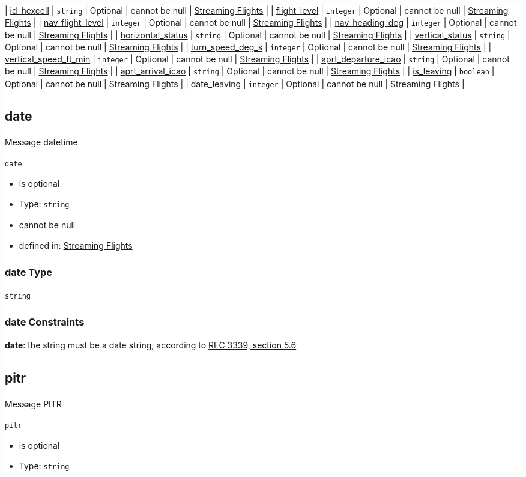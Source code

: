 | [id\_hexcell](#id_hexcell)                         | `string`  | Optional | cannot be null | [Streaming Flights](flights-1-properties-id_hexcell.md "https://raw.githubusercontent.com/databeacon/level5-schemas/main/schemas/streaming/flights.schema.json#/properties/id_hexcell")                       |
| [flight\_level](#flight_level)                     | `integer` | Optional | cannot be null | [Streaming Flights](flights-1-properties-flight_level.md "https://raw.githubusercontent.com/databeacon/level5-schemas/main/schemas/streaming/flights.schema.json#/properties/flight_level")                   |
| [nav\_flight\_level](#nav_flight_level)            | `integer` | Optional | cannot be null | [Streaming Flights](flights-1-properties-nav_flight_level.md "https://raw.githubusercontent.com/databeacon/level5-schemas/main/schemas/streaming/flights.schema.json#/properties/nav_flight_level")           |
| [nav\_heading\_deg](#nav_heading_deg)              | `integer` | Optional | cannot be null | [Streaming Flights](flights-1-properties-nav_heading_deg.md "https://raw.githubusercontent.com/databeacon/level5-schemas/main/schemas/streaming/flights.schema.json#/properties/nav_heading_deg")             |
| [horizontal\_status](#horizontal_status)           | `string`  | Optional | cannot be null | [Streaming Flights](flights-1-properties-horizontal_status.md "https://raw.githubusercontent.com/databeacon/level5-schemas/main/schemas/streaming/flights.schema.json#/properties/horizontal_status")         |
| [vertical\_status](#vertical_status)               | `string`  | Optional | cannot be null | [Streaming Flights](flights-1-properties-vertical_status.md "https://raw.githubusercontent.com/databeacon/level5-schemas/main/schemas/streaming/flights.schema.json#/properties/vertical_status")             |
| [turn\_speed\_deg\_s](#turn_speed_deg_s)           | `integer` | Optional | cannot be null | [Streaming Flights](flights-1-properties-turn_speed_deg_s.md "https://raw.githubusercontent.com/databeacon/level5-schemas/main/schemas/streaming/flights.schema.json#/properties/turn_speed_deg_s")           |
| [vertical\_speed\_ft\_min](#vertical_speed_ft_min) | `integer` | Optional | cannot be null | [Streaming Flights](flights-1-properties-vertical_speed_ft_min.md "https://raw.githubusercontent.com/databeacon/level5-schemas/main/schemas/streaming/flights.schema.json#/properties/vertical_speed_ft_min") |
| [aprt\_departure\_icao](#aprt_departure_icao)      | `string`  | Optional | cannot be null | [Streaming Flights](flights-1-properties-aprt_departure_icao.md "https://raw.githubusercontent.com/databeacon/level5-schemas/main/schemas/streaming/flights.schema.json#/properties/aprt_departure_icao")     |
| [aprt\_arrival\_icao](#aprt_arrival_icao)          | `string`  | Optional | cannot be null | [Streaming Flights](flights-1-properties-aprt_arrival_icao.md "https://raw.githubusercontent.com/databeacon/level5-schemas/main/schemas/streaming/flights.schema.json#/properties/aprt_arrival_icao")         |
| [is\_leaving](#is_leaving)                         | `boolean` | Optional | cannot be null | [Streaming Flights](flights-1-properties-is_leaving.md "https://raw.githubusercontent.com/databeacon/level5-schemas/main/schemas/streaming/flights.schema.json#/properties/is_leaving")                       |
| [date\_leaving](#date_leaving)                     | `integer` | Optional | cannot be null | [Streaming Flights](flights-1-properties-date_leaving.md "https://raw.githubusercontent.com/databeacon/level5-schemas/main/schemas/streaming/flights.schema.json#/properties/date_leaving")                   |

## date

Message datetime

`date`

*   is optional

*   Type: `string`

*   cannot be null

*   defined in: [Streaming Flights](flights-1-properties-date.md "https://raw.githubusercontent.com/databeacon/level5-schemas/main/schemas/streaming/flights.schema.json#/properties/date")

### date Type

`string`

### date Constraints

**date**: the string must be a date string, according to [RFC 3339, section 5.6](https://tools.ietf.org/html/rfc3339 "check the specification")

## pitr

Message PITR

`pitr`

*   is optional

*   Type: `string`

